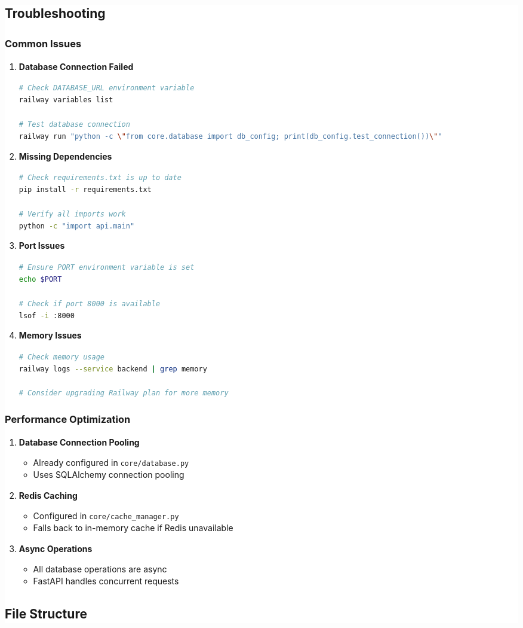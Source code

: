 ## Troubleshooting

### Common Issues

1. **Database Connection Failed**
   ```bash
   # Check DATABASE_URL environment variable
   railway variables list
   
   # Test database connection
   railway run "python -c \"from core.database import db_config; print(db_config.test_connection())\""
   ```

2. **Missing Dependencies**
   ```bash
   # Check requirements.txt is up to date
   pip install -r requirements.txt
   
   # Verify all imports work
   python -c "import api.main"
   ```

3. **Port Issues**
   ```bash
   # Ensure PORT environment variable is set
   echo $PORT
   
   # Check if port 8000 is available
   lsof -i :8000
   ```

4. **Memory Issues**
   ```bash
   # Check memory usage
   railway logs --service backend | grep memory
   
   # Consider upgrading Railway plan for more memory
   ```

### Performance Optimization

1. **Database Connection Pooling**
   - Already configured in `core/database.py`
   - Uses SQLAlchemy connection pooling

2. **Redis Caching**
   - Configured in `core/cache_manager.py`
   - Falls back to in-memory cache if Redis unavailable

3. **Async Operations**
   - All database operations are async
   - FastAPI handles concurrent requests

## File Structure
